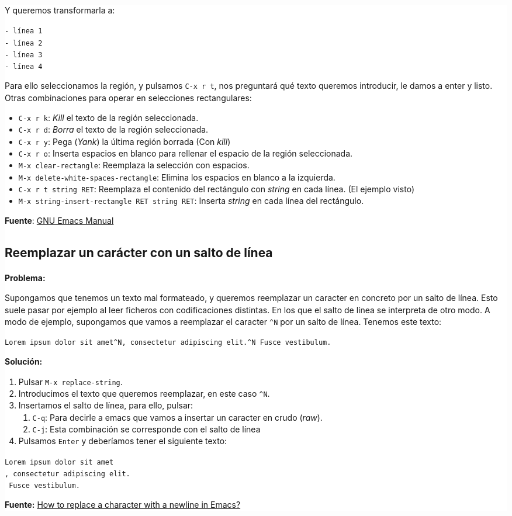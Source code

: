 
Y queremos transformarla a:

```bash
- línea 1
- línea 2
- línea 3
- línea 4
```

Para ello seleccionamos la región, y pulsamos `C-x r t`, nos preguntará qué texto queremos introducir, le damos a enter y listo. Otras combinaciones para operar en selecciones rectangulares:

- `C-x r k`: _Kill_ el texto de la región seleccionada.
- `C-x r d`: _Borra_ el texto de la región seleccionada.
- `C-x r y`: Pega (_Yank_) la última región borrada (Con _kill_)
- `C-x r o`: Inserta espacios en blanco para rellenar el espacio de la región seleccionada.
- `M-x clear-rectangle`: Reemplaza la selección con espacios.
- `M-x delete-white-spaces-rectangle`: Elimina los espacios en blanco a la izquierda.
- `C-x r t string RET`: Reemplaza el contenido del rectángulo con _string_ en cada línea. (El ejemplo visto)
- `M-x string-insert-rectangle RET string RET`: Inserta _string_ en cada línea del rectángulo.

__Fuente__: [GNU Emacs Manual](http://www.delorie.com/gnu/docs/emacs/emacs_68.html "GNU Emacs Manual")

## Reemplazar un carácter con un salto de línea

__Problema:__

Supongamos que tenemos un texto mal formateado, y queremos reemplazar un caracter en concreto por un salto de línea. Esto suele pasar por ejemplo al leer ficheros con codificaciones distintas. En los que el salto de línea se interpreta de otro modo. A modo de ejemplo, supongamos que vamos a reemplazar el caracter `^N` por un salto de línea. Tenemos este texto:

```bash
Lorem ipsum dolor sit amet^N, consectetur adipiscing elit.^N Fusce vestibulum.
```

__Solución:__

1. Pulsar `M-x replace-string`.
2. Introducimos el texto que queremos reemplazar, en este caso `^N`.
3. Insertamos el salto de línea, para ello, pulsar:
   1. `C-q`: Para decirle a emacs que vamos a insertar un caracter en crudo (_raw_).
   2. `C-j`: Esta combinación se corresponde con el salto de línea
4. Pulsamos `Enter` y deberíamos tener el siguiente texto:

```bash
Lorem ipsum dolor sit amet
, consectetur adipiscing elit.
 Fusce vestibulum.
```

__Fuente:__ [How to replace a character with a newline in Emacs?](http://stackoverflow.com/a/613029/1612432 "How to replace a character with a newline in Emacs?")
